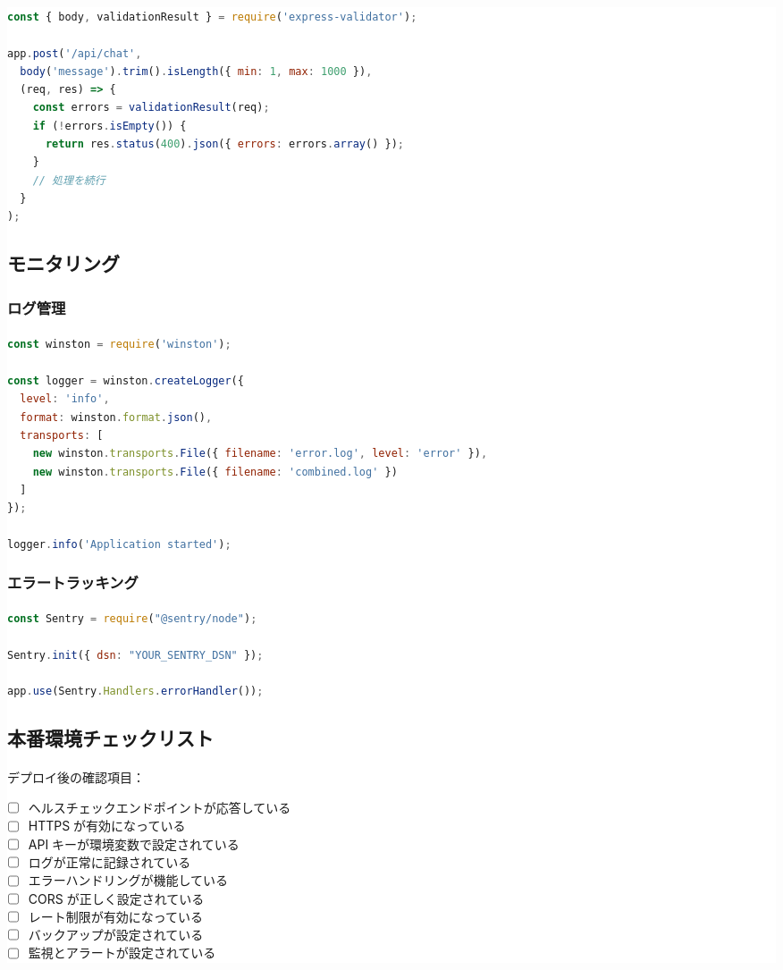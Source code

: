 ```javascript
const { body, validationResult } = require('express-validator');

app.post('/api/chat',
  body('message').trim().isLength({ min: 1, max: 1000 }),
  (req, res) => {
    const errors = validationResult(req);
    if (!errors.isEmpty()) {
      return res.status(400).json({ errors: errors.array() });
    }
    // 処理を続行
  }
);
```

## モニタリング

### ログ管理

```javascript
const winston = require('winston');

const logger = winston.createLogger({
  level: 'info',
  format: winston.format.json(),
  transports: [
    new winston.transports.File({ filename: 'error.log', level: 'error' }),
    new winston.transports.File({ filename: 'combined.log' })
  ]
});

logger.info('Application started');
```

### エラートラッキング

```javascript
const Sentry = require("@sentry/node");

Sentry.init({ dsn: "YOUR_SENTRY_DSN" });

app.use(Sentry.Handlers.errorHandler());
```

## 本番環境チェックリスト

デプロイ後の確認項目：

- [ ] ヘルスチェックエンドポイントが応答している
- [ ] HTTPS が有効になっている
- [ ] API キーが環境変数で設定されている
- [ ] ログが正常に記録されている
- [ ] エラーハンドリングが機能している
- [ ] CORS が正しく設定されている
- [ ] レート制限が有効になっている
- [ ] バックアップが設定されている
- [ ] 監視とアラートが設定されている
